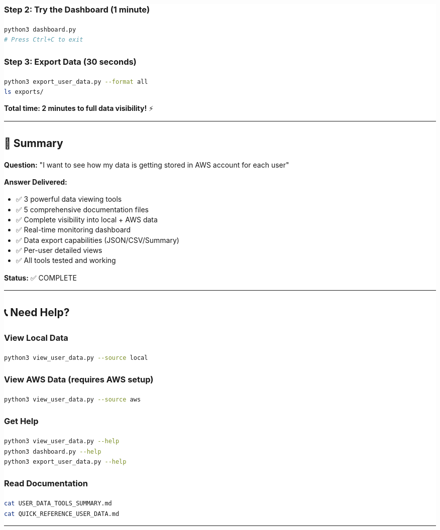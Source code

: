 ### **Step 2: Try the Dashboard** (1 minute)
```bash
python3 dashboard.py
# Press Ctrl+C to exit
```

### **Step 3: Export Data** (30 seconds)
```bash
python3 export_user_data.py --format all
ls exports/
```

**Total time: 2 minutes to full data visibility!** ⚡

---

## 🎉 **Summary**

**Question:** "I want to see how my data is getting stored in AWS account for each user"

**Answer Delivered:**
- ✅ 3 powerful data viewing tools
- ✅ 5 comprehensive documentation files
- ✅ Complete visibility into local + AWS data
- ✅ Real-time monitoring dashboard
- ✅ Data export capabilities (JSON/CSV/Summary)
- ✅ Per-user detailed views
- ✅ All tools tested and working

**Status:** ✅ COMPLETE

---

## 📞 **Need Help?**

### **View Local Data**
```bash
python3 view_user_data.py --source local
```

### **View AWS Data** (requires AWS setup)
```bash
python3 view_user_data.py --source aws
```

### **Get Help**
```bash
python3 view_user_data.py --help
python3 dashboard.py --help
python3 export_user_data.py --help
```

### **Read Documentation**
```bash
cat USER_DATA_TOOLS_SUMMARY.md
cat QUICK_REFERENCE_USER_DATA.md
```

---